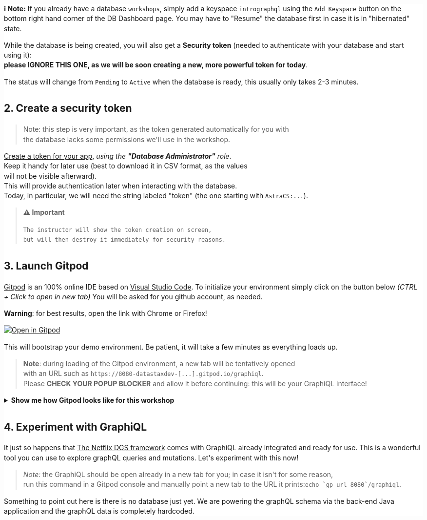 <p><strong>ℹ️ Note:</strong> If you already have a database <code>workshops</code>, simply add a keyspace <code>intrographql</code> using the <code>Add Keyspace</code> button on the bottom right hand corner of the DB Dashboard page. You may have to &quot;Resume&quot; the database first in case it is in &quot;hibernated&quot; state.</p>
</blockquote>
<p>While the database is being created, you will also get a <strong>Security token</strong> (needed to authenticate with your database and start using it):<br />
<strong>please IGNORE THIS ONE, as we will be soon creating a new, more powerful token for today</strong>.</p>
<p>The status will change from <code>Pending</code> to <code>Active</code> when the database is ready, this usually only takes 2-3 minutes.</p>
<h2><a class="anchor" aria-hidden="true" id="2-create-a-security-token"> </a>2. Create a security token</h2>
<blockquote>
<p>Note: this step is very important, as the token generated automatically for you with<br />
the database lacks some permissions we'll use in the workshop.</p>
</blockquote>
<p><a href="https://awesome-astra.github.io/docs/pages/astra/create-token/#c-procedure" target="_blank">Create a token for your app</a>, <em>using the <strong>&quot;Database Administrator&quot;</strong> role</em>.<br />
Keep it handy for later use (best to download it in CSV format, as the values<br />
will not be visible afterward).<br />
This will provide authentication later when interacting with the database.<br />
Today, in particular, we will need the string labeled &quot;token&quot; (the one starting with <code>AstraCS:...</code>).</p>
<blockquote>
<p><strong>⚠️ Important</strong></p>
<pre><code>The instructor will show the token creation on screen,
but will then destroy it immediately for security reasons.
</code></pre>
</blockquote>
<h2><a class="anchor" aria-hidden="true" id="3-launch-gitpod"> </a>3. Launch Gitpod</h2>
<p><a href="https://www.gitpod.io/" target="_blank">Gitpod</a> is an 100% online IDE based on <a href="https://github.com/gitpod-io/vscode/blob/gp-code/LICENSE.txt?lang=en-US">Visual Studio Code</a>. To initialize your environment simply click on the button below <em>(CTRL + Click to open in new tab)</em> You will be asked for you github account, as needed.</p>
<p><strong>Warning</strong>: for best results, open the link with Chrome or Firefox!</p>
<p><a href="https://gitpod.io/#https://github.com/datastaxdevs/workshop-intro-to-graphql" target="_blank"><img src="https://gitpod.io/button/open-in-gitpod.svg" alt="Open in Gitpod" /></a></p>
<p>This will bootstrap your demo environment. Be patient, it will take a few minutes as everything loads up.</p>
<blockquote>
<p><strong>Note</strong>: during loading of the Gitpod environment, a new tab will be tentatively opened<br />
with an URL such as <code>https://8080-datastaxdev-[...].gitpod.io/graphiql</code>.<br />
Please <strong>CHECK YOUR POPUP BLOCKER</strong> and allow it before continuing: this will be your GraphiQL interface!</p>
</blockquote>
<details><summary><strong>Show me how Gitpod looks like for this workshop</strong></summary></details>
<h2><a class="anchor" aria-hidden="true" id="4-experiment-with-graphiql"> </a>4. Experiment with GraphiQL</h2>
<p>It just so happens that <a href="https://netflix.github.io/dgs/getting-started/" target="_blank">The Netflix DGS framework</a> comes with GraphiQL already integrated and ready for use. This is a wonderful tool you can use to explore graphQL queries and mutations. Let's experiment with this now!</p>
<blockquote>
<p><em>Note:</em> the GraphiQL should be open already in a new tab for you; in case it isn't for some reason,<br />
run this command in a Gitpod console and manually point a new tab to the URL it prints:<code>echo `gp url 8080`/graphiql</code>.</p>
</blockquote>
<p>Something to point out here is there is no database just yet. We are powering the graphQL schema via the back-end Java application and the graphQL data is completely hardcoded.<br />